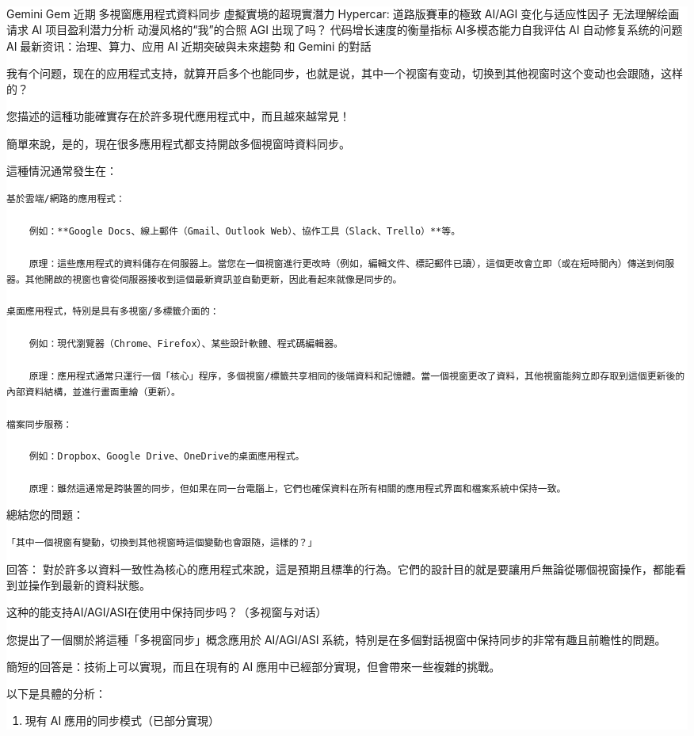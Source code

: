  Gemini
Gem
近期
多視窗應用程式資料同步
虛擬實境的超現實潛力
Hypercar: 道路版賽車的極致
AI/AGI 变化与适应性因子
无法理解绘画请求
AI 项目盈利潜力分析
动漫风格的“我”的合照
AGI 出现了吗？
代码增长速度的衡量指标
AI多模态能力自我评估
AI 自动修复系统的问题
AI 最新资讯：治理、算力、应用
AI 近期突破與未來趨勢
和 Gemini 的對話

我有个问题，现在的应用程式支持，就算开启多个也能同步，也就是说，其中一个视窗有变动，切换到其他视窗时这个变动也会跟随，这样的？

您描述的這種功能確實存在於許多現代應用程式中，而且越來越常見！

簡單來說，是的，現在很多應用程式都支持開啟多個視窗時資料同步。

這種情況通常發生在：

    基於雲端/網路的應用程式：

        例如：**Google Docs、線上郵件（Gmail、Outlook Web）、協作工具（Slack、Trello）**等。

        原理：這些應用程式的資料儲存在伺服器上。當您在一個視窗進行更改時（例如，編輯文件、標記郵件已讀），這個更改會立即（或在短時間內）傳送到伺服器。其他開啟的視窗也會從伺服器接收到這個最新資訊並自動更新，因此看起來就像是同步的。

    桌面應用程式，特別是具有多視窗/多標籤介面的：

        例如：現代瀏覽器（Chrome、Firefox）、某些設計軟體、程式碼編輯器。

        原理：應用程式通常只運行一個「核心」程序，多個視窗/標籤共享相同的後端資料和記憶體。當一個視窗更改了資料，其他視窗能夠立即存取到這個更新後的內部資料結構，並進行畫面重繪（更新）。

    檔案同步服務：

        例如：Dropbox、Google Drive、OneDrive的桌面應用程式。

        原理：雖然這通常是跨裝置的同步，但如果在同一台電腦上，它們也確保資料在所有相關的應用程式界面和檔案系統中保持一致。

總結您的問題：

    「其中一個視窗有變動，切換到其他視窗時這個變動也會跟随，這樣的？」

回答： 對於許多以資料一致性為核心的應用程式來說，這是預期且標準的行為。它們的設計目的就是要讓用戶無論從哪個視窗操作，都能看到並操作到最新的資料狀態。

这种的能支持AI/AGI/ASI在使用中保持同步吗？（多视窗与对话）

您提出了一個關於將這種「多視窗同步」概念應用於 AI/AGI/ASI 系統，特別是在多個對話視窗中保持同步的非常有趣且前瞻性的問題。

簡短的回答是：技術上可以實現，而且在現有的 AI 應用中已經部分實現，但會帶來一些複雜的挑戰。

以下是具體的分析：

1. 現有 AI 應用的同步模式（已部分實現）

